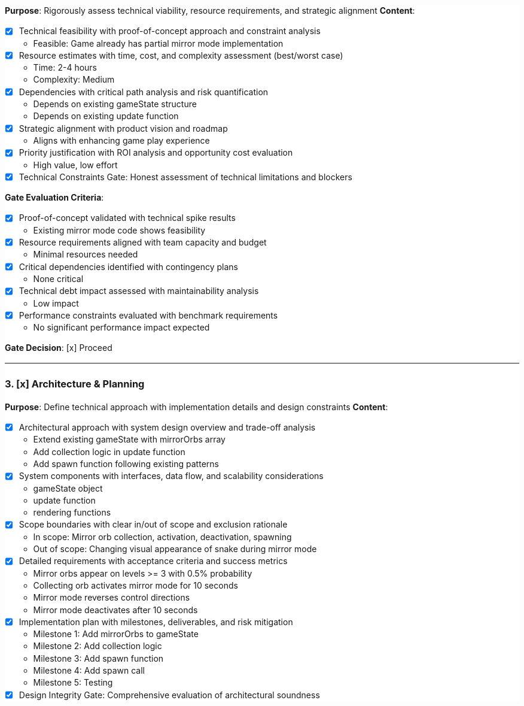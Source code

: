 **Purpose**: Rigorously assess technical viability, resource requirements, and strategic alignment
**Content**:

- [x] Technical feasibility with proof-of-concept approach and constraint analysis
    - Feasible: Game already has partial mirror mode implementation
- [x] Resource estimates with time, cost, and complexity assessment (best/worst case)
    - Time: 2-4 hours
    - Complexity: Medium
- [x] Dependencies with critical path analysis and risk quantification
    - Depends on existing gameState structure
    - Depends on existing update function
- [x] Strategic alignment with product vision and roadmap
    - Aligns with enhancing game play experience
- [x] Priority justification with ROI analysis and opportunity cost evaluation
    - High value, low effort
- [x] Technical Constraints Gate: Honest assessment of technical limitations and blockers

**Gate Evaluation Criteria**:

- [x] Proof-of-concept validated with technical spike results
    - Existing mirror mode code shows feasibility
- [x] Resource requirements aligned with team capacity and budget
    - Minimal resources needed
- [x] Critical dependencies identified with contingency plans
    - None critical
- [x] Technical debt impact assessed with maintainability analysis
    - Low impact
- [x] Performance constraints evaluated with benchmark requirements
    - No significant performance impact expected

**Gate Decision**: [x] Proceed

---

### 3. [x] Architecture & Planning

**Purpose**: Define technical approach with implementation details and design constraints
**Content**:

- [x] Architectural approach with system design overview and trade-off analysis
    - Extend existing gameState with mirrorOrbs array
    - Add collection logic in update function
    - Add spawn function following existing patterns
- [x] System components with interfaces, data flow, and scalability considerations
    - gameState object
    - update function
    - rendering functions
- [x] Scope boundaries with clear in/out of scope and exclusion rationale
    - In scope: Mirror orb collection, activation, deactivation, spawning
    - Out of scope: Changing visual appearance of snake during mirror mode
- [x] Detailed requirements with acceptance criteria and success metrics
    - Mirror orbs appear on levels >= 3 with 0.5% probability
    - Collecting orb activates mirror mode for 10 seconds
    - Mirror mode reverses control directions
    - Mirror mode deactivates after 10 seconds
- [x] Implementation plan with milestones, deliverables, and risk mitigation
    - Milestone 1: Add mirrorOrbs to gameState
    - Milestone 2: Add collection logic
    - Milestone 3: Add spawn function
    - Milestone 4: Add spawn call
    - Milestone 5: Testing
- [x] Design Integrity Gate: Comprehensive evaluation of architectural soundness

